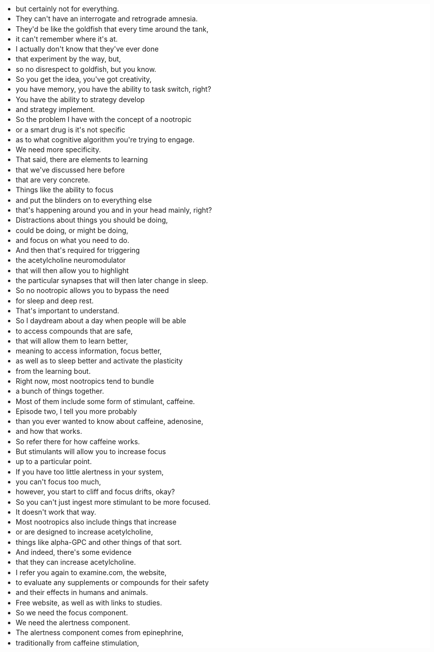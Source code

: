 *  but certainly not for everything.
*  They can't have an interrogate and retrograde amnesia.
*  They'd be like the goldfish that every time around the tank,
*  it can't remember where it's at.
*  I actually don't know that they've ever done
*  that experiment by the way, but,
*  so no disrespect to goldfish, but you know.
*  So you get the idea, you've got creativity,
*  you have memory, you have the ability to task switch, right?
*  You have the ability to strategy develop
*  and strategy implement.
*  So the problem I have with the concept of a nootropic
*  or a smart drug is it's not specific
*  as to what cognitive algorithm you're trying to engage.
*  We need more specificity.
*  That said, there are elements to learning
*  that we've discussed here before
*  that are very concrete.
*  Things like the ability to focus
*  and put the blinders on to everything else
*  that's happening around you and in your head mainly, right?
*  Distractions about things you should be doing,
*  could be doing, or might be doing,
*  and focus on what you need to do.
*  And then that's required for triggering
*  the acetylcholine neuromodulator
*  that will then allow you to highlight
*  the particular synapses that will then later change in sleep.
*  So no nootropic allows you to bypass the need
*  for sleep and deep rest.
*  That's important to understand.
*  So I daydream about a day when people will be able
*  to access compounds that are safe,
*  that will allow them to learn better,
*  meaning to access information, focus better,
*  as well as to sleep better and activate the plasticity
*  from the learning bout.
*  Right now, most nootropics tend to bundle
*  a bunch of things together.
*  Most of them include some form of stimulant, caffeine.
*  Episode two, I tell you more probably
*  than you ever wanted to know about caffeine, adenosine,
*  and how that works.
*  So refer there for how caffeine works.
*  But stimulants will allow you to increase focus
*  up to a particular point.
*  If you have too little alertness in your system,
*  you can't focus too much,
*  however, you start to cliff and focus drifts, okay?
*  So you can't just ingest more stimulant to be more focused.
*  It doesn't work that way.
*  Most nootropics also include things that increase
*  or are designed to increase acetylcholine,
*  things like alpha-GPC and other things of that sort.
*  And indeed, there's some evidence
*  that they can increase acetylcholine.
*  I refer you again to examine.com, the website,
*  to evaluate any supplements or compounds for their safety
*  and their effects in humans and animals.
*  Free website, as well as with links to studies.
*  So we need the focus component.
*  We need the alertness component.
*  The alertness component comes from epinephrine,
*  traditionally from caffeine stimulation,